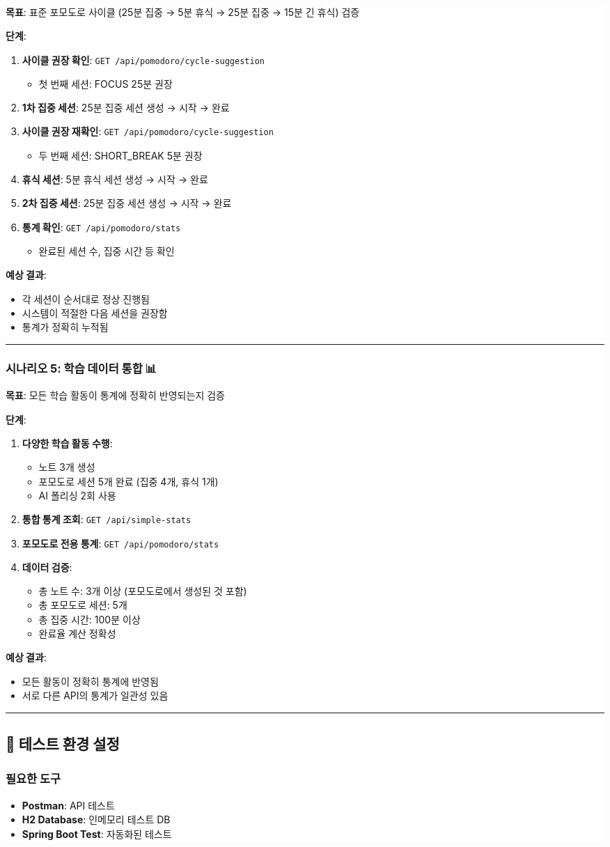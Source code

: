 **목표**: 표준 포모도로 사이클 (25분 집중 → 5분 휴식 → 25분 집중 → 15분 긴 휴식) 검증

**단계**:
1. **사이클 권장 확인**: `GET /api/pomodoro/cycle-suggestion`
   - 첫 번째 세션: FOCUS 25분 권장

2. **1차 집중 세션**: 25분 집중 세션 생성 → 시작 → 완료

3. **사이클 권장 재확인**: `GET /api/pomodoro/cycle-suggestion`
   - 두 번째 세션: SHORT_BREAK 5분 권장

4. **휴식 세션**: 5분 휴식 세션 생성 → 시작 → 완료

5. **2차 집중 세션**: 25분 집중 세션 생성 → 시작 → 완료

6. **통계 확인**: `GET /api/pomodoro/stats`
   - 완료된 세션 수, 집중 시간 등 확인

**예상 결과**:
- 각 세션이 순서대로 정상 진행됨
- 시스템이 적절한 다음 세션을 권장함
- 통계가 정확히 누적됨

---

### 시나리오 5: 학습 데이터 통합 📊

**목표**: 모든 학습 활동이 통계에 정확히 반영되는지 검증

**단계**:
1. **다양한 학습 활동 수행**:
   - 노트 3개 생성
   - 포모도로 세션 5개 완료 (집중 4개, 휴식 1개)
   - AI 폴리싱 2회 사용

2. **통합 통계 조회**: `GET /api/simple-stats`

3. **포모도로 전용 통계**: `GET /api/pomodoro/stats`

4. **데이터 검증**:
   - 총 노트 수: 3개 이상 (포모도로에서 생성된 것 포함)
   - 총 포모도로 세션: 5개
   - 총 집중 시간: 100분 이상
   - 완료율 계산 정확성

**예상 결과**:
- 모든 활동이 정확히 통계에 반영됨
- 서로 다른 API의 통계가 일관성 있음

---

## 🔧 테스트 환경 설정

### 필요한 도구
- **Postman**: API 테스트
- **H2 Database**: 인메모리 테스트 DB
- **Spring Boot Test**: 자동화된 테스트
